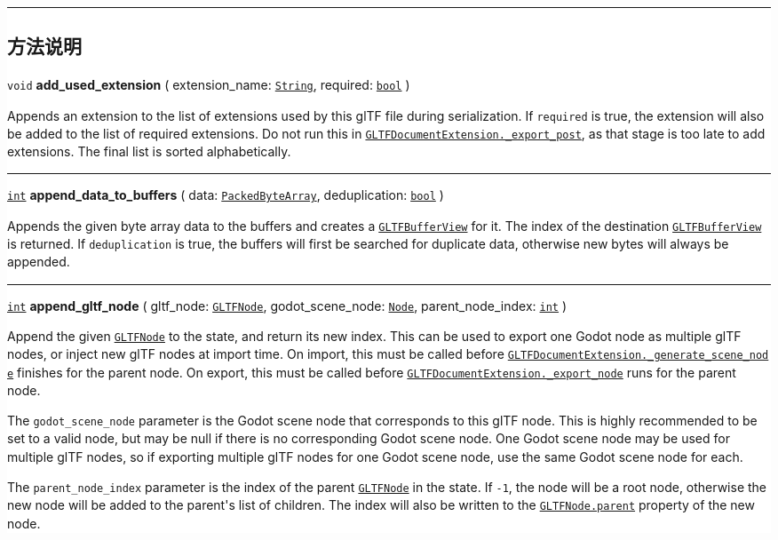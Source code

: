 
---

## 方法说明

<div id="_class_gltfstate_method_add_used_extension"></div>

`void` **add_used_extension** ( extension_name: [`String`](class_string.md), required: [`bool`](class_bool.md) )<div id="class_gltfstate_method_add_used_extension"></div>

Appends an extension to the list of extensions used by this glTF file during serialization. If `required` is true, the extension will also be added to the list of required extensions. Do not run this in [`GLTFDocumentExtension._export_post`](class_gltfdocumentextension.md#class_gltfdocumentextension_private_method__export_post), as that stage is too late to add extensions. The final list is sorted alphabetically.



---

<div id="_class_gltfstate_method_append_data_to_buffers"></div>

[`int`](class_int.md) **append_data_to_buffers** ( data: [`PackedByteArray`](class_packedbytearray.md), deduplication: [`bool`](class_bool.md) )<div id="class_gltfstate_method_append_data_to_buffers"></div>

Appends the given byte array data to the buffers and creates a [`GLTFBufferView`](class_gltfbufferview.md) for it. The index of the destination [`GLTFBufferView`](class_gltfbufferview.md) is returned. If `deduplication` is true, the buffers will first be searched for duplicate data, otherwise new bytes will always be appended.



---

<div id="_class_gltfstate_method_append_gltf_node"></div>

[`int`](class_int.md) **append_gltf_node** ( gltf_node: [`GLTFNode`](class_gltfnode.md), godot_scene_node: [`Node`](class_node.md), parent_node_index: [`int`](class_int.md) )<div id="class_gltfstate_method_append_gltf_node"></div>

Append the given [`GLTFNode`](class_gltfnode.md) to the state, and return its new index. This can be used to export one Godot node as multiple glTF nodes, or inject new glTF nodes at import time. On import, this must be called before [`GLTFDocumentExtension._generate_scene_node`](class_gltfdocumentextension.md#class_gltfdocumentextension_private_method__generate_scene_node) finishes for the parent node. On export, this must be called before [`GLTFDocumentExtension._export_node`](class_gltfdocumentextension.md#class_gltfdocumentextension_private_method__export_node) runs for the parent node.

The `godot_scene_node` parameter is the Godot scene node that corresponds to this glTF node. This is highly recommended to be set to a valid node, but may be null if there is no corresponding Godot scene node. One Godot scene node may be used for multiple glTF nodes, so if exporting multiple glTF nodes for one Godot scene node, use the same Godot scene node for each.

The `parent_node_index` parameter is the index of the parent [`GLTFNode`](class_gltfnode.md) in the state. If `-1`, the node will be a root node, otherwise the new node will be added to the parent's list of children. The index will also be written to the [`GLTFNode.parent`](class_gltfnode.md#class_gltfnode_property_parent) property of the new node.
